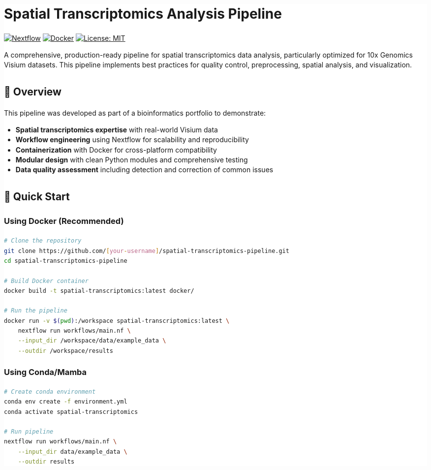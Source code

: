 # Spatial Transcriptomics Analysis Pipeline

[![Nextflow](https://img.shields.io/badge/nextflow%20DSL2-%E2%89%A522.10.0-23aa62.svg)](https://www.nextflow.io/)
[![Docker](https://img.shields.io/badge/docker-available-blue.svg)](https://hub.docker.com/)
[![License: MIT](https://img.shields.io/badge/License-MIT-yellow.svg)](https://opensource.org/licenses/MIT)

A comprehensive, production-ready pipeline for spatial transcriptomics data analysis, particularly optimized for 10x Genomics Visium datasets. This pipeline implements best practices for quality control, preprocessing, spatial analysis, and visualization.

## 🎯 **Overview**

This pipeline was developed as part of a bioinformatics portfolio to demonstrate:
- **Spatial transcriptomics expertise** with real-world Visium data
- **Workflow engineering** using Nextflow for scalability and reproducibility
- **Containerization** with Docker for cross-platform compatibility
- **Modular design** with clean Python modules and comprehensive testing
- **Data quality assessment** including detection and correction of common issues

## 🚀 **Quick Start**

### Using Docker (Recommended)

```bash
# Clone the repository
git clone https://github.com/[your-username]/spatial-transcriptomics-pipeline.git
cd spatial-transcriptomics-pipeline

# Build Docker container
docker build -t spatial-transcriptomics:latest docker/

# Run the pipeline
docker run -v $(pwd):/workspace spatial-transcriptomics:latest \
    nextflow run workflows/main.nf \
    --input_dir /workspace/data/example_data \
    --outdir /workspace/results
```

### Using Conda/Mamba

```bash
# Create conda environment
conda env create -f environment.yml
conda activate spatial-transcriptomics

# Run pipeline
nextflow run workflows/main.nf \
    --input_dir data/example_data \
    --outdir results
```
